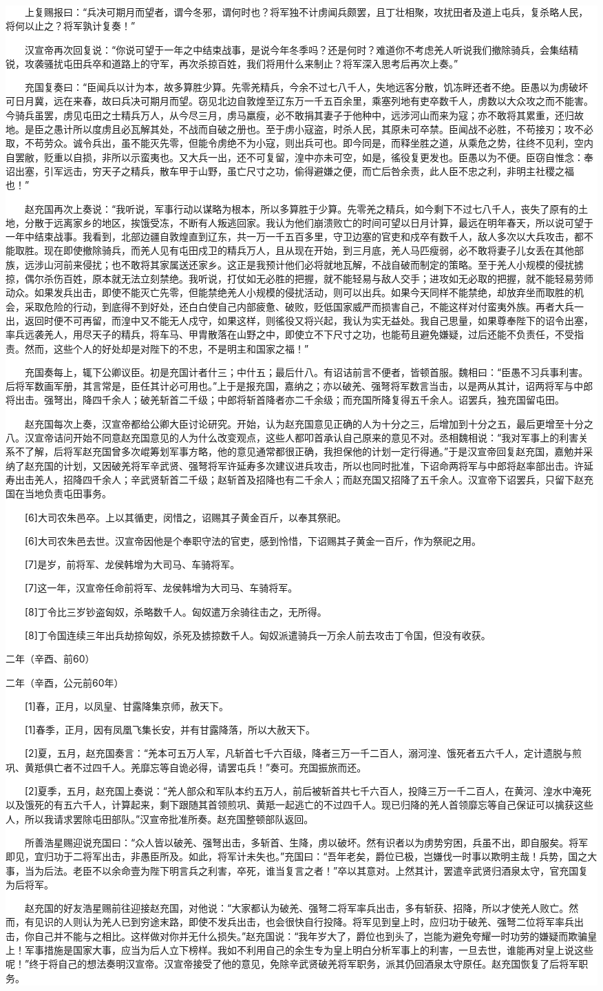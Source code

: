 　　上复赐报曰：“兵决可期月而望者，谓今冬邪，谓何时也？将军独不计虏闻兵颇罢，且丁壮相聚，攻扰田者及道上屯兵，复杀略人民，将何以止之？将军孰计复奏！”

　　汉宣帝再次回复说：“你说可望于一年之中结束战事，是说今年冬季吗？还是何时？难道你不考虑羌人听说我们撤除骑兵，会集结精锐，攻袭骚扰屯田兵卒和道路上的守军，再次杀掠百姓，我们将用什么来制止？将军深入思考后再次上奏。”

　　充国复奏曰：“臣闻兵以计为本，故多算胜少算。先零羌精兵，今余不过七八千人，失地远客分散，饥冻畔还者不绝。臣愚以为虏破坏可日月冀，远在来春，故曰兵决可期月而望。窃见北边自敦煌至辽东万一千五百余里，乘塞列地有吏卒数千人，虏数以大众攻之而不能害。今骑兵虽罢，虏见屯田之士精兵万人，从今尽三月，虏马羸瘦，必不敢捐其妻子于他种中，远涉河山而来为寇；亦不敢将其累重，还归故地。是臣之愚计所以度虏且必瓦解其处，不战而自破之册也。至于虏小寇盗，时杀人民，其原未可卒禁。臣闻战不必胜，不苟接刃；攻不必取，不苟劳众。诚令兵出，虽不能灭先零，但能令虏绝不为小寇，则出兵可也。即今同是，而释坐胜之道，从乘危之势，往终不见利，空内自罢敝，贬重以自损，非所以示蛮夷也。又大兵一出，还不可复留，湟中亦未可空，如是，徭役复更发也。臣愚以为不便。臣窃自惟念：奉诏出塞，引军远击，穷天子之精兵，散车甲于山野，虽亡尺寸之功，偷得避嫌之便，而亡后咎余责，此人臣不忠之利，非明主社稷之福也！”

　　赵充国再次上奏说：“我听说，军事行动以谋略为根本，所以多算胜于少算。先零羌之精兵，如今剩下不过七八千人，丧失了原有的土地，分散于远离家乡的地区，挨饿受冻，不断有人叛逃回家。我认为他们崩溃败亡的时间可望以日月计算，最远在明年春天，所以说可望于一年中结束战事。我看到，北部边疆自敦煌直到辽东，共一万一千五百多里，守卫边塞的官吏和戍卒有数千人，敌人多次以大兵攻击，都不能取胜。现在即使撤除骑兵，而羌人见有屯田戍卫的精兵万人，且从现在开始，到三月底，羌人马匹瘦弱，必不敢将妻子儿女丢在其他部族，远涉山河前来侵扰；也不敢将其家属送还家乡。这正是我预计他们必将就地瓦解，不战自破而制定的策略。至于羌人小规模的侵扰掳掠，偶尔杀伤百姓，原本就无法立刻禁绝。我听说，打仗如无必胜的把握，就不能轻易与敌人交手；进攻如无必取的把握，就不能轻易劳师动众。如果发兵出击，即使不能灭亡先零，但能禁绝羌人小规模的侵扰活动，则可以出兵。如果今天同样不能禁绝，却放弃坐而取胜的机会，采取危险的行动，到底得不到好处，还白白使自己内部疲惫、破败，贬低国家威严而损害自己，不能这样对付蛮夷外族。再者大兵一出，返回时便不可再留，而湟中又不能无人戍守，如果这样，则徭役又将兴起，我认为实无益处。我自己思量，如果尊奉陛下的诏令出塞，率兵远袭羌人，用尽天子的精兵，将车马、甲胄散落在山野之中，即使立不下尺寸之功，也能苟且避免嫌疑，过后还能不负责任，不受指责。然而，这些个人的好处却是对陛下的不忠，不是明主和国家之福！”

　　充国奏每上，辄下公卿议臣。初是充国计者什三；中什五；最后什八。有诏诘前言不便者，皆顿首服。魏相曰：“臣愚不习兵事利害。后将军数画军册，其言常是，臣任其计必可用也。”上于是报充国，嘉纳之；亦以破羌、强弩将军数言当击，以是两从其计，诏两将军与中郎将出击。强弩出，降四千余人；破羌斩首二千级；中郎将斩首降者亦二千余级；而充国所降复得五千余人。诏罢兵，独充国留屯田。

　　赵充国每次上奏，汉宣帝都给公卿大臣讨论研究。开始，认为赵充国意见正确的人为十分之三，后增加到十分之五，最后更增至十分之八。汉宣帝诘问开始不同意赵充国意见的人为什么改变观点，这些人都叩首承认自己原来的意见不对。丞相魏相说：“我对军事上的利害关系不了解，后将军赵充国曾多次崐筹划军事方略，他的意见通常都很正确，我担保他的计划一定行得通。”于是汉宣帝回复赵充国，嘉勉并采纳了赵充国的计划，又因破羌将军辛武贤、强弩将军许延寿多次建议进兵攻击，所以也同时批准，下诏命两将军与中郎将赵率部出击。许延寿出击羌人，招降四千余人；辛武贤斩首二千级；赵斩首及招降也有二千余人；而赵充国又招降了五千余人。汉宣帝下诏罢兵，只留下赵充国在当地负责屯田事务。

　　[6]大司农朱邑卒。上以其循吏，闵惜之，诏赐其子黄金百斤，以奉其祭祀。

　　[6]大司农朱邑去世。汉宣帝因他是个奉职守法的官吏，感到怜惜，下诏赐其子黄金一百斤，作为祭祀之用。

　　[7]是岁，前将军、龙侯韩增为大司马、车骑将军。

　　[7]这一年，汉宣帝任命前将军、龙侯韩增为大司马、车骑将军。

　　[8]丁令比三岁钞盗匈奴，杀略数千人。匈奴遣万余骑往击之，无所得。

　　[8]丁令国连续三年出兵劫掠匈奴，杀死及掳掠数千人。匈奴派遣骑兵一万余人前去攻击丁令国，但没有收获。

二年（辛酉、前60）

二年（辛酉，公元前60年）

　　[1]春，正月，以凤皇、甘露降集京师，赦天下。

　　[1]春季，正月，因有凤凰飞集长安，并有甘露降落，所以大赦天下。

　　[2]夏，五月，赵充国奏言：“羌本可五万人军，凡斩首七千六百级，降者三万一千二百人，溺河湟、饿死者五六千人，定计遗脱与煎巩、黄羝俱亡者不过四千人。羌靡忘等自诡必得，请罢屯兵！”奏可。充国振旅而还。

　　[2]夏季，五月，赵充国上奏说：“羌人部众和军队本约五万人，前后被斩首共七千六百人，投降三万一千二百人，在黄河、湟水中淹死以及饿死的有五六千人，计算起来，剩下跟随其首领煎巩、黄羝一起逃亡的不过四千人。现已归降的羌人首领靡忘等自己保证可以擒获这些人，所以我请求罢除屯田部队。”汉宣帝批准所奏。赵充国整顿部队返回。

　　所善浩星赐迎说充国曰：“众人皆以破羌、强弩出击，多斩首、生降，虏以破坏。然有识者以为虏势穷困，兵虽不出，即自服矣。将军即见，宜归功于二将军出击，非愚臣所及。如此，将军计未失也。”充国曰：“吾年老矣，爵位已极，岂嫌伐一时事以欺明主哉！兵势，国之大事，当为后法。老臣不以余命壹为陛下明言兵之利害，卒死，谁当复言之者！”卒以其意对。上然其计，罢遣辛武贤归酒泉太守，官充国复为后将军。

　　赵充国的好友浩星赐前往迎接赵充国，对他说：“大家都认为破羌、强弩二将军率兵出击，多有斩获、招降，所以才使羌人败亡。然而，有见识的人则认为羌人已到穷途末路，即使不发兵出击，也会很快自行投降。将军见到皇上时，应归功于破羌、强弩二位将军率兵出击，你自己并不能与之相比。这样做对你并无什么损失。”赵充国说：“我年岁大了，爵位也到头了，岂能为避免夸耀一时功劳的嫌疑而欺骗皇上！军事措施是国家大事，应当为后人立下榜样。我如不利用自己的余生专为皇上明白分析军事上的利害，一旦去世，谁能再对皇上说这些呢！”终于将自己的想法奏明汉宣帝。汉宣帝接受了他的意见，免除辛武贤破羌将军职务，派其仍回酒泉太守原任。赵充国恢复了后将军职务。
